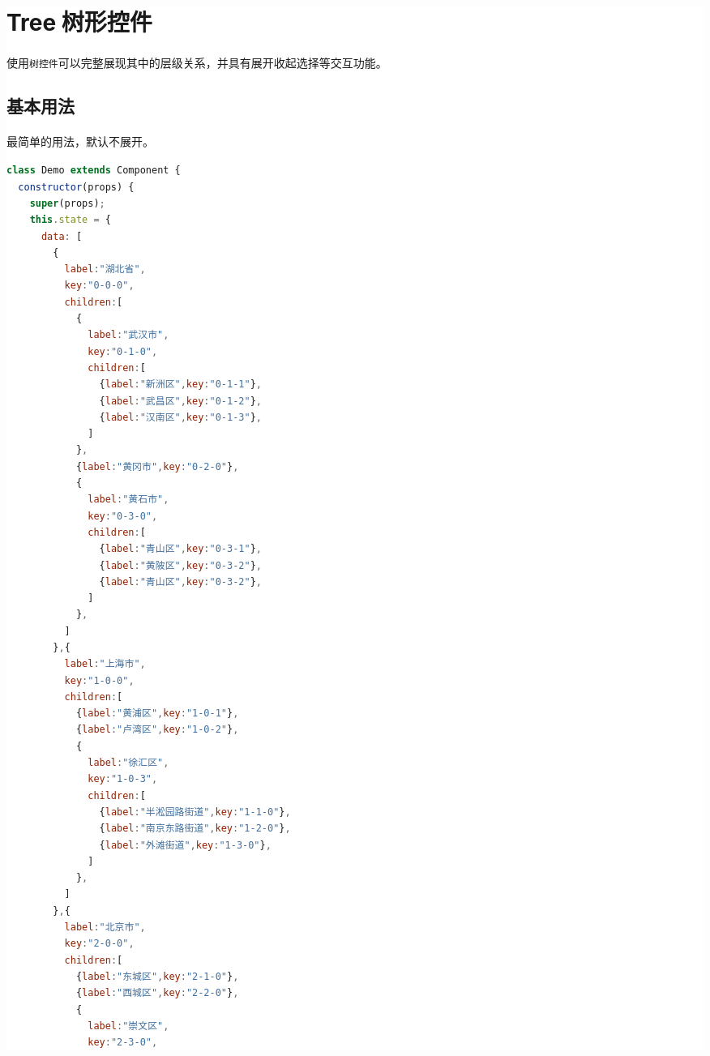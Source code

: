 Tree 树形控件
===

使用`树控件`可以完整展现其中的层级关系，并具有展开收起选择等交互功能。

## 基本用法

最简单的用法，默认不展开。

 
```js
class Demo extends Component {
  constructor(props) {
    super(props);
    this.state = {
      data: [
        {
          label:"湖北省",
          key:"0-0-0",
          children:[
            {
              label:"武汉市",
              key:"0-1-0",
              children:[
                {label:"新洲区",key:"0-1-1"},
                {label:"武昌区",key:"0-1-2"},
                {label:"汉南区",key:"0-1-3"},
              ]
            },
            {label:"黄冈市",key:"0-2-0"},
            {
              label:"黄石市",
              key:"0-3-0",
              children:[
                {label:"青山区",key:"0-3-1"},
                {label:"黄陂区",key:"0-3-2"},
                {label:"青山区",key:"0-3-2"},
              ]
            },
          ]
        },{
          label:"上海市",
          key:"1-0-0",
          children:[
            {label:"黄浦区",key:"1-0-1"},
            {label:"卢湾区",key:"1-0-2"},
            {
              label:"徐汇区",
              key:"1-0-3",
              children:[
                {label:"半淞园路街道",key:"1-1-0"},
                {label:"南京东路街道",key:"1-2-0"},
                {label:"外滩街道",key:"1-3-0"},
              ]
            },
          ]
        },{
          label:"北京市",
          key:"2-0-0",
          children:[
            {label:"东城区",key:"2-1-0"},
            {label:"西城区",key:"2-2-0"},
            {
              label:"崇文区",
              key:"2-3-0",
```